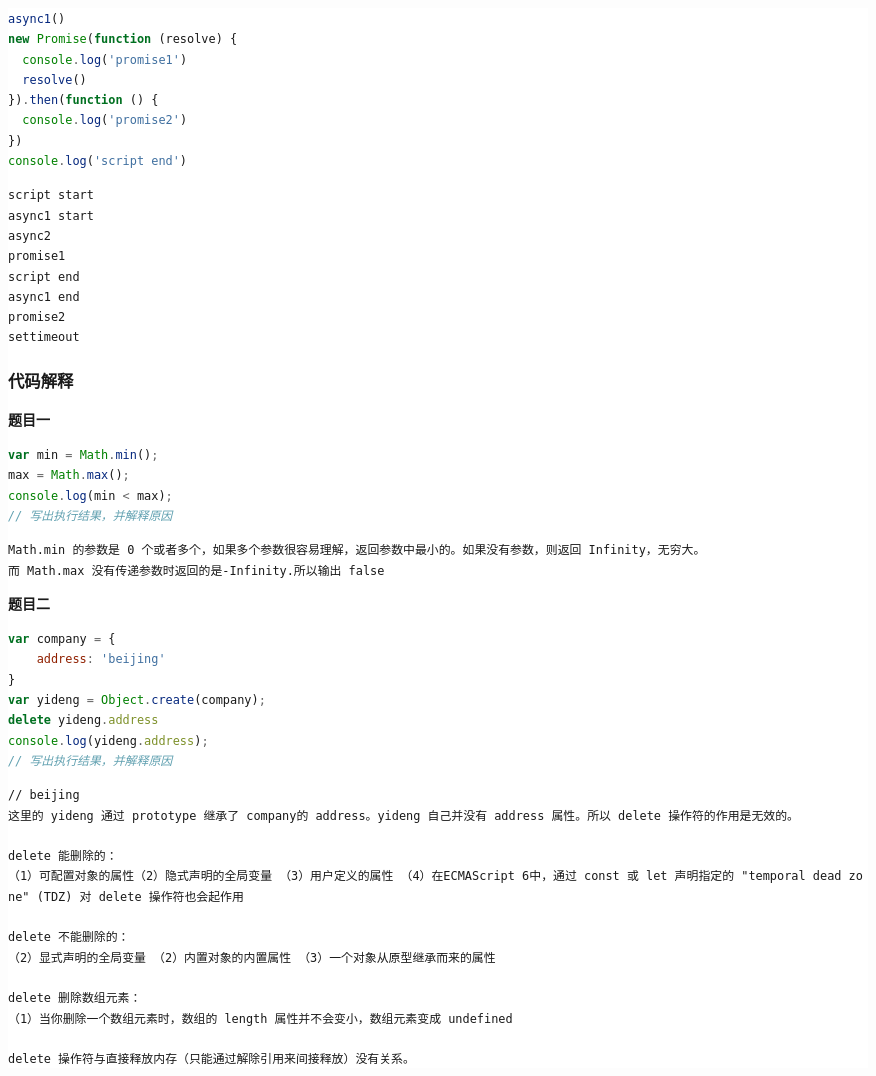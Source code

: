 ```js
async1()
new Promise(function (resolve) {
  console.log('promise1')
  resolve()
}).then(function () {
  console.log('promise2')
})
console.log('script end')
```

```
script start
async1 start
async2
promise1
script end
async1 end
promise2
settimeout
```

### 代码解释

**题目一**

```js
var min = Math.min();
max = Math.max();
console.log(min < max);
// 写出执行结果，并解释原因
```

```
Math.min 的参数是 0 个或者多个，如果多个参数很容易理解，返回参数中最小的。如果没有参数，则返回 Infinity，无穷大。
而 Math.max 没有传递参数时返回的是-Infinity.所以输出 false
```

**题目二**

```js
var company = {
    address: 'beijing'
}
var yideng = Object.create(company);
delete yideng.address
console.log(yideng.address);
// 写出执行结果，并解释原因
```

```
// beijing 
这里的 yideng 通过 prototype 继承了 company的 address。yideng 自己并没有 address 属性。所以 delete 操作符的作用是无效的。 

delete 能删除的：
（1）可配置对象的属性（2）隐式声明的全局变量 （3）用户定义的属性 （4）在ECMAScript 6中，通过 const 或 let 声明指定的 "temporal dead zone" (TDZ) 对 delete 操作符也会起作用

delete 不能删除的：
（2）显式声明的全局变量 （2）内置对象的内置属性 （3）一个对象从原型继承而来的属性

delete 删除数组元素：
（1）当你删除一个数组元素时，数组的 length 属性并不会变小，数组元素变成 undefined

delete 操作符与直接释放内存（只能通过解除引用来间接释放）没有关系。
```
